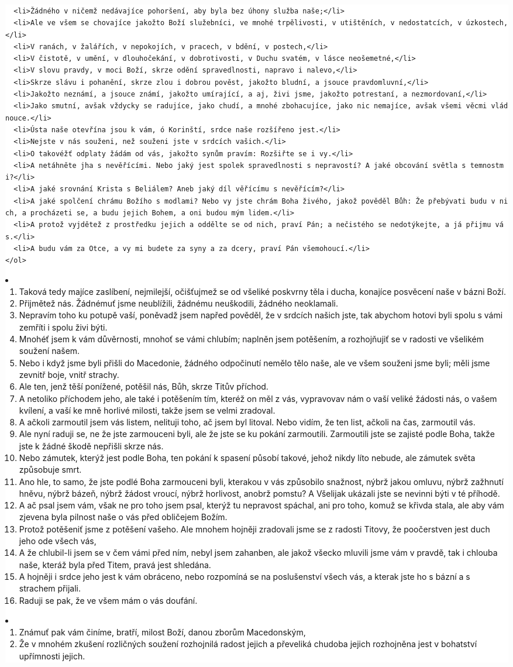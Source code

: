       <li>Žádného v ničemž nedávajíce pohoršení, aby byla bez úhony služba naše;</li>
      <li>Ale ve všem se chovajíce jakožto Boží služebníci, ve mnohé trpělivosti, v utištěních, v nedostatcích, v úzkostech,</li>
      <li>V ranách, v žalářích, v nepokojích, v pracech, v bdění, v postech,</li>
      <li>V čistotě, v umění, v dlouhočekání, v dobrotivosti, v Duchu svatém, v lásce neošemetné,</li>
      <li>V slovu pravdy, v moci Boží, skrze odění spravedlnosti, napravo i nalevo,</li>
      <li>Skrze slávu i pohanění, skrze zlou i dobrou pověst, jakožto bludní, a jsouce pravdomluvní,</li>
      <li>Jakožto neznámí, a jsouce známí, jakožto umírající, a aj, živi jsme, jakožto potrestaní, a nezmordovaní,</li>
      <li>Jako smutní, avšak vždycky se radujíce, jako chudí, a mnohé zbohacujíce, jako nic nemajíce, avšak všemi věcmi vládnouce.</li>
      <li>Ústa naše otevřína jsou k vám, ó Korinští, srdce naše rozšířeno jest.</li>
      <li>Nejste v nás souženi, než souženi jste v srdcích vašich.</li>
      <li>O takovéžť odplaty žádám od vás, jakožto synům pravím: Rozšiřte se i vy.</li>
      <li>A netáhněte jha s nevěřícími. Nebo jaký jest spolek spravedlnosti s nepravostí? A jaké obcování světla s temnostmi?</li>
      <li>A jaké srovnání Krista s Beliálem? Aneb jaký díl věřícímu s nevěřícím?</li>
      <li>A jaké spolčení chrámu Božího s modlami? Nebo vy jste chrám Boha živého, jakož pověděl Bůh: Že přebývati budu v nich, a procházeti se, a budu jejich Bohem, a oni budou mým lidem.</li>
      <li>A protož vyjdětež z prostředku jejich a oddělte se od nich, praví Pán; a nečistého se nedotýkejte, a já přijmu vás.</li>
      <li>A budu vám za Otce, a vy mi budete za syny a za dcery, praví Pán všemohoucí.</li>
    </ol>
  </li>
  <li>
    <ol>
      <li>Taková tedy majíce zaslíbení, nejmilejší, očišťujmež se od všeliké poskvrny těla i ducha, konajíce posvěcení naše v bázni Boží.</li>
      <li>Přijmětež nás. Žádnémuť jsme neublížili, žádnému neuškodili, žádného neoklamali.</li>
      <li>Nepravím toho ku potupě vaší, poněvadž jsem napřed pověděl, že v srdcích našich jste, tak abychom hotovi byli spolu s vámi zemříti i spolu živi býti.</li>
      <li>Mnohéť jsem k vám důvěrnosti, mnohoť se vámi chlubím; naplněn jsem potěšením, a rozhojňujiť se v radosti ve všelikém soužení našem.</li>
      <li>Nebo i když jsme byli přišli do Macedonie, žádného odpočinutí nemělo tělo naše, ale ve všem souženi jsme byli; měli jsme zevnitř boje, vnitř strachy.</li>
      <li>Ale ten, jenž těší ponížené, potěšil nás, Bůh, skrze Titův příchod.</li>
      <li>A netoliko příchodem jeho, ale také i potěšením tím, kteréž on měl z vás, vypravovav nám o vaší veliké žádosti nás,  o vašem kvílení, a vaší ke mně horlivé milosti, takže jsem se velmi zradoval.</li>
      <li>A ačkoli zarmoutil jsem vás listem, nelituji toho, ač jsem byl litoval. Nebo vidím, že ten list, ačkoli na čas, zarmoutil vás.</li>
      <li>Ale nyní raduji se, ne že jste zarmouceni byli, ale že jste se ku pokání zarmoutili. Zarmoutili jste se zajisté podle Boha, takže jste k žádné škodě nepřišli skrze nás.</li>
      <li>Nebo zámutek, kterýž jest podle Boha, ten pokání k spasení působí takové, jehož nikdy líto nebude, ale zámutek světa způsobuje smrt.</li>
      <li>Ano hle, to samo, že jste podlé Boha zarmouceni byli, kterakou v vás způsobilo snažnost, nýbrž jakou omluvu, nýbrž zažhnutí hněvu, nýbrž bázeň, nýbrž žádost vroucí, nýbrž horlivost, anobrž pomstu? A Všelijak ukázali jste se nevinni býti v té příhodě.</li>
      <li>A ač psal jsem vám, však ne pro toho jsem psal, kterýž tu nepravost spáchal, ani pro toho, komuž se křivda stala, ale aby vám zjevena byla pilnost naše o vás před obličejem Božím.</li>
      <li>Protož potěšeniť jsme z potěšení vašeho. Ale mnohem hojněji zradovali jsme se z radosti Titovy, že poočerstven jest duch jeho ode všech vás,</li>
      <li>A že chlubil-li jsem se v čem vámi před ním, nebyl jsem zahanben, ale jakož všecko mluvili jsme vám v pravdě, tak i chlouba naše, kteráž byla před Titem, pravá jest shledána.</li>
      <li>A hojněji i srdce jeho jest k vám obráceno, nebo rozpomíná se na poslušenství všech vás, a kterak jste ho s bázní a s strachem přijali.</li>
      <li>Raduji se pak, že ve všem mám o vás doufání.</li>
    </ol>
  </li>
  <li>
    <ol>
      <li>Známuť pak vám činíme, bratří, milost Boží, danou zborům Macedonským,</li>
      <li>Že v mnohém zkušení rozličných soužení rozhojnilá radost jejich a převeliká chudoba jejich rozhojněna jest v bohatství upřímnosti jejich.</li>